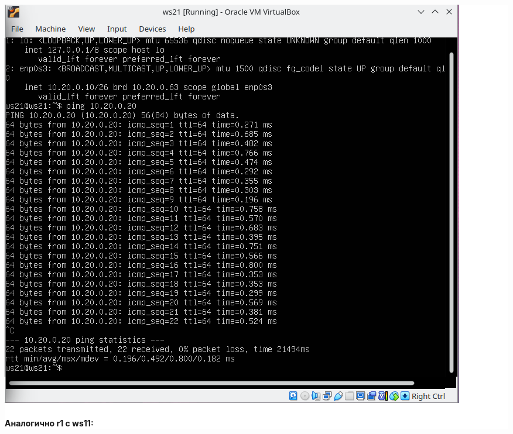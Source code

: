 ![Пинг ws22 с ws21 после команды ip -4 a](pics/ex05_01-pinging_ws22_from_ws21.png)
#### Аналогично r1 с ws11: